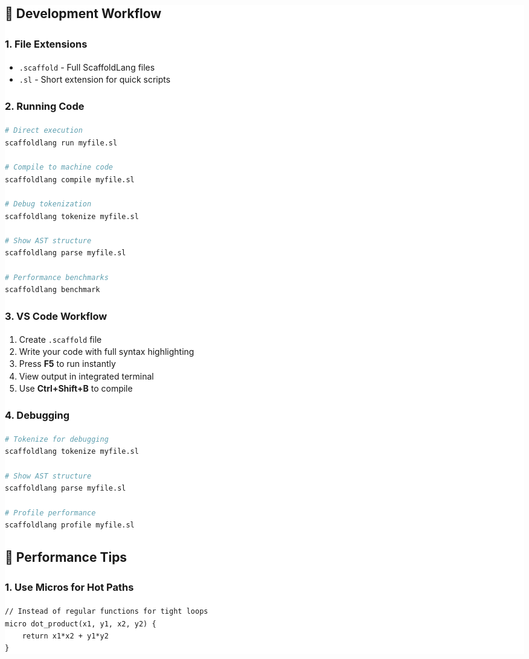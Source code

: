 ## 🔧 Development Workflow

### 1. File Extensions
- `.scaffold` - Full ScaffoldLang files
- `.sl` - Short extension for quick scripts

### 2. Running Code
```bash
# Direct execution
scaffoldlang run myfile.sl

# Compile to machine code
scaffoldlang compile myfile.sl

# Debug tokenization
scaffoldlang tokenize myfile.sl

# Show AST structure
scaffoldlang parse myfile.sl

# Performance benchmarks
scaffoldlang benchmark
```

### 3. VS Code Workflow
1. Create `.scaffold` file
2. Write your code with full syntax highlighting
3. Press **F5** to run instantly
4. View output in integrated terminal
5. Use **Ctrl+Shift+B** to compile

### 4. Debugging
```bash
# Tokenize for debugging
scaffoldlang tokenize myfile.sl

# Show AST structure  
scaffoldlang parse myfile.sl

# Profile performance
scaffoldlang profile myfile.sl
```

## 🚀 Performance Tips

### 1. Use Micros for Hot Paths
```scaffold
// Instead of regular functions for tight loops
micro dot_product(x1, y1, x2, y2) {
    return x1*x2 + y1*y2
}
```
